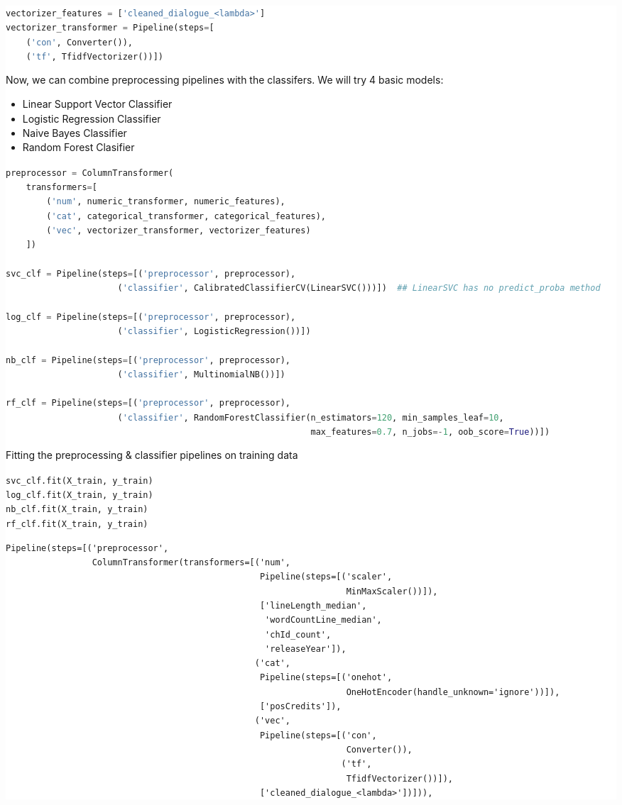 
```python
vectorizer_features = ['cleaned_dialogue_<lambda>']
vectorizer_transformer = Pipeline(steps=[
    ('con', Converter()),
    ('tf', TfidfVectorizer())])
```

Now, we can combine preprocessing pipelines with the classifers. We will try 4 basic models:
- Linear Support Vector Classifier
- Logistic Regression Classifier
- Naive Bayes Classifier
- Random Forest Clasifier


```python
preprocessor = ColumnTransformer(
    transformers=[
        ('num', numeric_transformer, numeric_features),
        ('cat', categorical_transformer, categorical_features),
        ('vec', vectorizer_transformer, vectorizer_features)
    ])

svc_clf = Pipeline(steps=[('preprocessor', preprocessor),
                      ('classifier', CalibratedClassifierCV(LinearSVC()))])  ## LinearSVC has no predict_proba method

log_clf = Pipeline(steps=[('preprocessor', preprocessor),
                      ('classifier', LogisticRegression())])

nb_clf = Pipeline(steps=[('preprocessor', preprocessor),
                      ('classifier', MultinomialNB())])

rf_clf = Pipeline(steps=[('preprocessor', preprocessor),
                      ('classifier', RandomForestClassifier(n_estimators=120, min_samples_leaf=10, 
                                                            max_features=0.7, n_jobs=-1, oob_score=True))])
```

Fitting the preprocessing & classifier pipelines on training data


```python
svc_clf.fit(X_train, y_train)
log_clf.fit(X_train, y_train)
nb_clf.fit(X_train, y_train)
rf_clf.fit(X_train, y_train)
```




    Pipeline(steps=[('preprocessor',
                     ColumnTransformer(transformers=[('num',
                                                      Pipeline(steps=[('scaler',
                                                                       MinMaxScaler())]),
                                                      ['lineLength_median',
                                                       'wordCountLine_median',
                                                       'chId_count',
                                                       'releaseYear']),
                                                     ('cat',
                                                      Pipeline(steps=[('onehot',
                                                                       OneHotEncoder(handle_unknown='ignore'))]),
                                                      ['posCredits']),
                                                     ('vec',
                                                      Pipeline(steps=[('con',
                                                                       Converter()),
                                                                      ('tf',
                                                                       TfidfVectorizer())]),
                                                      ['cleaned_dialogue_<lambda>'])])),